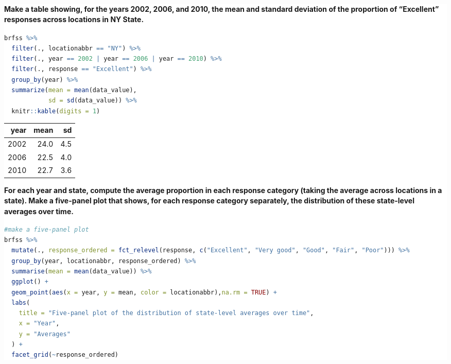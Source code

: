 **Make a table showing, for the years 2002, 2006, and 2010, the mean and standard deviation of the proportion of “Excellent” responses across locations in NY State.**

``` r
brfss %>%
  filter(., locationabbr == "NY") %>%
  filter(., year == 2002 | year == 2006 | year == 2010) %>%
  filter(., response == "Excellent") %>%
  group_by(year) %>%
  summarize(mean = mean(data_value),
            sd = sd(data_value)) %>%
  knitr::kable(digits = 1)
```

|  year|  mean|   sd|
|-----:|-----:|----:|
|  2002|  24.0|  4.5|
|  2006|  22.5|  4.0|
|  2010|  22.7|  3.6|

**For each year and state, compute the average proportion in each response category (taking the average across locations in a state). Make a five-panel plot that shows, for each response category separately, the distribution of these state-level averages over time.**

``` r
#make a five-panel plot
brfss %>% 
  mutate(., response_ordered = fct_relevel(response, c("Excellent", "Very good", "Good", "Fair", "Poor"))) %>% 
  group_by(year, locationabbr, response_ordered) %>% 
  summarise(mean = mean(data_value)) %>% 
  ggplot() +
  geom_point(aes(x = year, y = mean, color = locationabbr),na.rm = TRUE) + 
  labs(
    title = "Five-panel plot of the distribution of state-level averages over time",
    x = "Year",
    y = "Averages"
  ) +
  facet_grid(~response_ordered)
```
